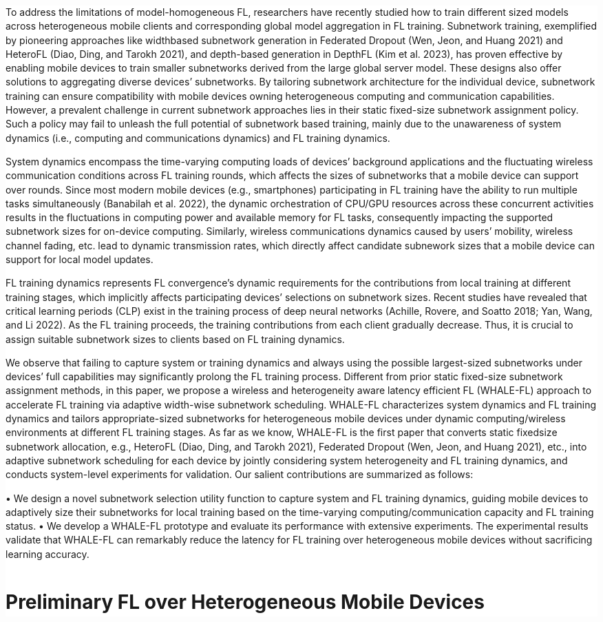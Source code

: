 To address the limitations of model-homogeneous FL, researchers have recently studied how to train different sized models across heterogeneous mobile clients and corresponding global model aggregation in FL training. Subnetwork training, exemplified by pioneering approaches like widthbased subnetwork generation in Federated Dropout (Wen, Jeon, and Huang 2021) and HeteroFL (Diao, Ding, and Tarokh 2021), and depth-based generation in DepthFL (Kim et al. 2023), has proven effective by enabling mobile devices to train smaller subnetworks derived from the large global server model. These designs also offer solutions to aggregating diverse devices’ subnetworks. By tailoring subnetwork architecture for the individual device, subnetwork training can ensure compatibility with mobile devices owning heterogeneous computing and communication capabilities. However, a prevalent challenge in current subnetwork approaches lies in their static fixed-size subnetwork assignment policy. Such a policy may fail to unleash the full potential of subnetwork based training, mainly due to the unawareness of system dynamics (i.e., computing and communications dynamics) and FL training dynamics.

System dynamics encompass the time-varying computing loads of devices’ background applications and the fluctuating wireless communication conditions across FL training rounds, which affects the sizes of subnetworks that a mobile device can support over rounds. Since most modern mobile devices (e.g., smartphones) participating in FL training have the ability to run multiple tasks simultaneously (Banabilah et al. 2022), the dynamic orchestration of CPU/GPU resources across these concurrent activities results in the fluctuations in computing power and available memory for FL tasks, consequently impacting the supported subnetwork sizes for on-device computing. Similarly, wireless communications dynamics caused by users’ mobility, wireless channel fading, etc. lead to dynamic transmission rates, which directly affect candidate subnework sizes that a mobile device can support for local model updates.

FL training dynamics represents FL convergence’s dynamic requirements for the contributions from local training at different training stages, which implicitly affects participating devices’ selections on subnetwork sizes. Recent studies have revealed that critical learning periods (CLP) exist in the training process of deep neural networks (Achille, Rovere, and Soatto 2018; Yan, Wang, and Li 2022). As the FL training proceeds, the training contributions from each client gradually decrease. Thus, it is crucial to assign suitable subnetwork sizes to clients based on FL training dynamics.

We observe that failing to capture system or training dynamics and always using the possible largest-sized subnetworks under devices’ full capabilities may significantly prolong the FL training process. Different from prior static fixed-size subnetwork assignment methods, in this paper, we propose a wireless and heterogeneity aware latency efficient FL (WHALE-FL) approach to accelerate FL training via adaptive width-wise subnetwork scheduling. WHALE-FL characterizes system dynamics and FL training dynamics and tailors appropriate-sized subnetworks for heterogeneous mobile devices under dynamic computing/wireless environments at different FL training stages. As far as we know, WHALE-FL is the first paper that converts static fixedsize subnetwork allocation, e.g., HeteroFL (Diao, Ding, and Tarokh 2021), Federated Dropout (Wen, Jeon, and Huang 2021), etc., into adaptive subnetwork scheduling for each device by jointly considering system heterogeneity and FL training dynamics, and conducts system-level experiments for validation. Our salient contributions are summarized as follows:

• We design a novel subnetwork selection utility function to capture system and FL training dynamics, guiding mobile devices to adaptively size their subnetworks for local training based on the time-varying computing/communication capacity and FL training status. • We develop a WHALE-FL prototype and evaluate its performance with extensive experiments. The experimental results validate that WHALE-FL can remarkably reduce the latency for FL training over heterogeneous mobile devices without sacrificing learning accuracy.

# Preliminary FL over Heterogeneous Mobile Devices
